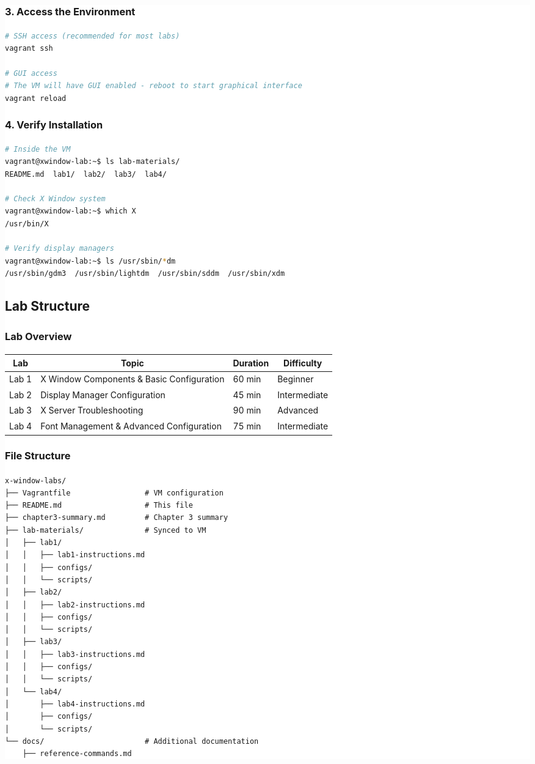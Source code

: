 ### 3. Access the Environment
```bash
# SSH access (recommended for most labs)
vagrant ssh

# GUI access
# The VM will have GUI enabled - reboot to start graphical interface
vagrant reload
```

### 4. Verify Installation
```bash
# Inside the VM
vagrant@xwindow-lab:~$ ls lab-materials/
README.md  lab1/  lab2/  lab3/  lab4/

# Check X Window system
vagrant@xwindow-lab:~$ which X
/usr/bin/X

# Verify display managers
vagrant@xwindow-lab:~$ ls /usr/sbin/*dm
/usr/sbin/gdm3  /usr/sbin/lightdm  /usr/sbin/sddm  /usr/sbin/xdm
```

## Lab Structure

### Lab Overview
| Lab | Topic | Duration | Difficulty |
|-----|-------|----------|------------|
| Lab 1 | X Window Components & Basic Configuration | 60 min | Beginner |
| Lab 2 | Display Manager Configuration | 45 min | Intermediate |
| Lab 3 | X Server Troubleshooting | 90 min | Advanced |
| Lab 4 | Font Management & Advanced Configuration | 75 min | Intermediate |

### File Structure
```
x-window-labs/
├── Vagrantfile                 # VM configuration
├── README.md                   # This file
├── chapter3-summary.md         # Chapter 3 summary
├── lab-materials/              # Synced to VM
│   ├── lab1/
│   │   ├── lab1-instructions.md
│   │   ├── configs/
│   │   └── scripts/
│   ├── lab2/
│   │   ├── lab2-instructions.md
│   │   ├── configs/
│   │   └── scripts/
│   ├── lab3/
│   │   ├── lab3-instructions.md
│   │   ├── configs/
│   │   └── scripts/
│   └── lab4/
│       ├── lab4-instructions.md
│       ├── configs/
│       └── scripts/
└── docs/                       # Additional documentation
    ├── reference-commands.md
```